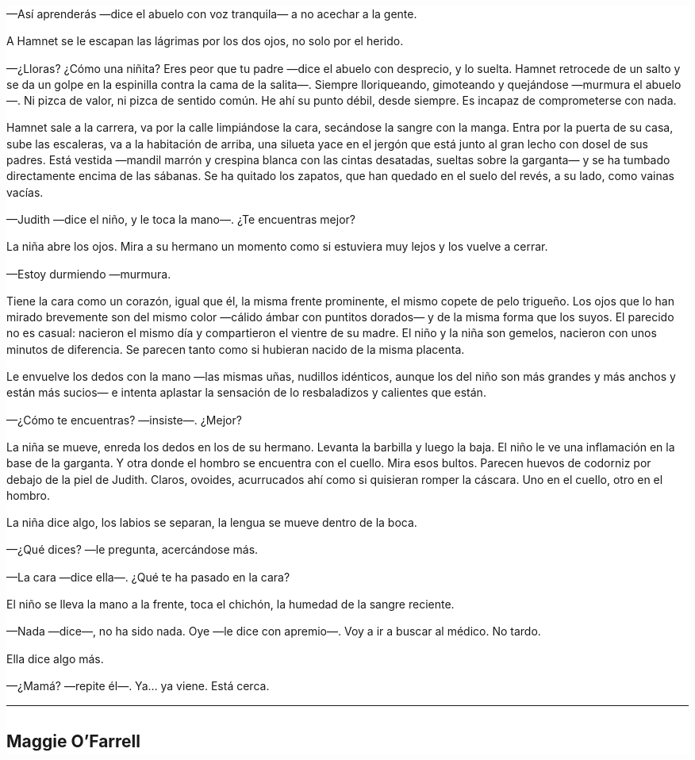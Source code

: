 —Así aprenderás —dice el abuelo con voz tranquila— a no acechar a la gente. 

A Hamnet se le escapan las lágrimas por los dos ojos, no solo por el herido. 

—¿Lloras? ¿Cómo una niñita? Eres peor que tu padre —dice el abuelo con desprecio, y lo suelta. Hamnet retrocede de un salto y se da un golpe en la espinilla contra la cama de la salita—. Siempre lloriqueando, gimoteando y quejándose —murmura el abuelo—. Ni pizca de valor, ni pizca de sentido común. He ahí su punto débil, desde siempre. Es incapaz de comprometerse con nada. 

Hamnet sale a la carrera, va por la calle limpiándose la cara, secándose la sangre con la manga. Entra por la puerta de su casa, sube las escaleras, va a la habitación de arriba, una silueta yace en el jergón que está junto al gran lecho con dosel de sus padres. Está vestida —mandil marrón y crespina blanca con las cintas desatadas, sueltas sobre la garganta— y se ha tumbado directamente encima de las sábanas. Se ha quitado los zapatos, que han quedado en el suelo del revés, a su lado, como vainas vacías. 

—Judith —dice el niño, y le toca la mano—. ¿Te encuentras mejor? 

La niña abre los ojos. Mira a su hermano un momento como si estuviera muy lejos y los vuelve a cerrar. 

—Estoy durmiendo —murmura. 

Tiene la cara como un corazón, igual que él, la misma frente prominente, el mismo copete de pelo trigueño. Los ojos que lo han mirado brevemente son del mismo color —cálido ámbar con puntitos dorados— y de la misma forma que los suyos. El parecido no es casual: nacieron el mismo día y compartieron el vientre de su madre. El niño y la niña son gemelos, nacieron con unos minutos de diferencia. Se parecen tanto como si hubieran nacido de la misma placenta.

Le envuelve los dedos con la mano —las mismas uñas, nudillos idénticos, aunque los del niño son más grandes y más anchos y están más sucios— e intenta aplastar la sensación de lo resbaladizos y calientes que están. 

—¿Cómo te encuentras? —insiste—. ¿Mejor? 

La niña se mueve, enreda los dedos en los de su hermano. Levanta la barbilla y luego la baja. El niño le ve una inflamación en la base de la garganta. Y otra donde el hombro se encuentra con el cuello. Mira esos bultos. Parecen huevos de codorniz por debajo de la piel de Judith. Claros, ovoides, acurrucados ahí como si quisieran romper la cáscara. Uno en el cuello, otro en el hombro. 

La niña dice algo, los labios se separan, la lengua se mueve dentro de la boca. 

—¿Qué dices? —le pregunta, acercándose más. 

—La cara —dice ella—. ¿Qué te ha pasado en la cara? 

El niño se lleva la mano a la frente, toca el chichón, la humedad de la sangre reciente. 

—Nada —dice—, no ha sido nada. Oye —le dice con apremio—. Voy a ir a buscar al médico. No tardo.

Ella dice algo más. 

—¿Mamá? —repite él—. Ya… ya viene. Está cerca.



---

 Maggie O’Farrell
-----------------
